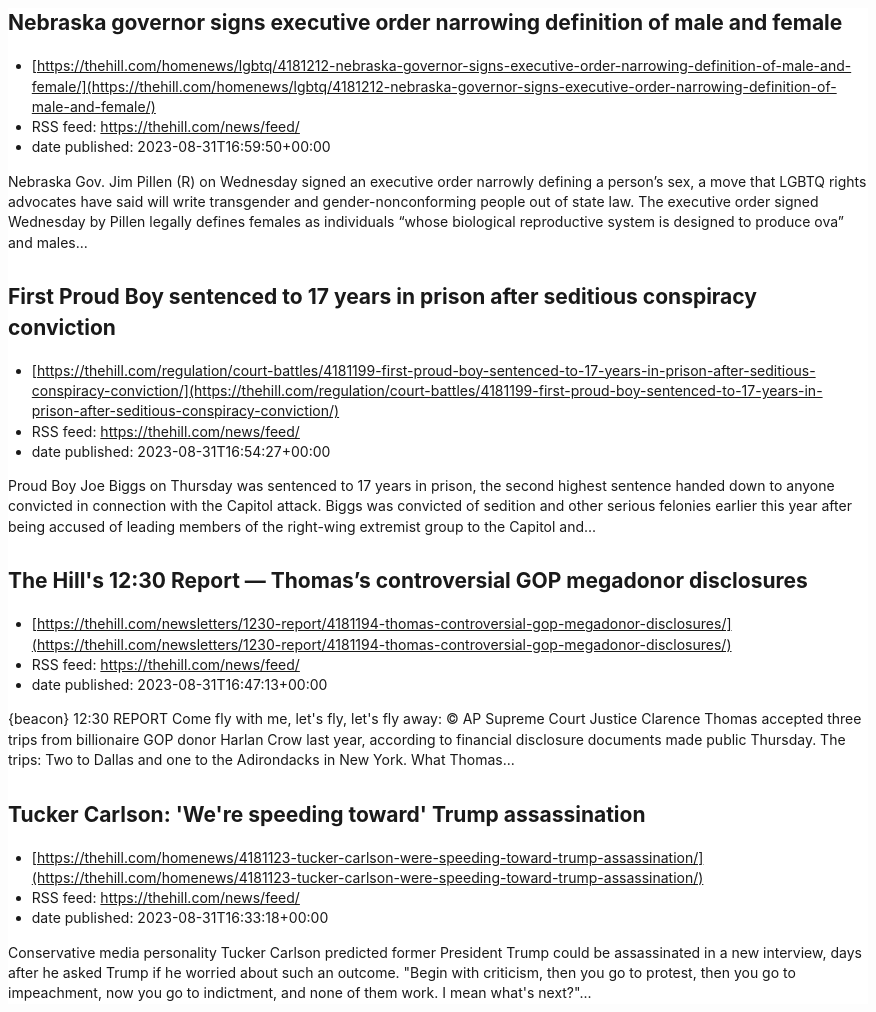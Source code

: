 ## Nebraska governor signs executive order narrowing definition of male and female
 - [https://thehill.com/homenews/lgbtq/4181212-nebraska-governor-signs-executive-order-narrowing-definition-of-male-and-female/](https://thehill.com/homenews/lgbtq/4181212-nebraska-governor-signs-executive-order-narrowing-definition-of-male-and-female/)
 - RSS feed: https://thehill.com/news/feed/
 - date published: 2023-08-31T16:59:50+00:00

Nebraska Gov. Jim Pillen (R) on Wednesday signed an executive order narrowly defining a person’s sex, a move that LGBTQ rights advocates have said will write transgender and gender-nonconforming people out of state law. The executive order signed Wednesday by Pillen legally defines females as individuals “whose biological reproductive system is designed to produce ova” and males...

## First Proud Boy sentenced to 17 years in prison after seditious conspiracy conviction
 - [https://thehill.com/regulation/court-battles/4181199-first-proud-boy-sentenced-to-17-years-in-prison-after-seditious-conspiracy-conviction/](https://thehill.com/regulation/court-battles/4181199-first-proud-boy-sentenced-to-17-years-in-prison-after-seditious-conspiracy-conviction/)
 - RSS feed: https://thehill.com/news/feed/
 - date published: 2023-08-31T16:54:27+00:00

Proud Boy Joe Biggs on Thursday was sentenced to 17 years in prison, the second highest sentence handed down to anyone convicted in connection with the Capitol attack.  Biggs was convicted of sedition and other serious felonies earlier this year after being accused of leading members of the right-wing extremist group to the Capitol and...

## The Hill's 12:30 Report — Thomas’s controversial GOP megadonor disclosures
 - [https://thehill.com/newsletters/1230-report/4181194-thomas-controversial-gop-megadonor-disclosures/](https://thehill.com/newsletters/1230-report/4181194-thomas-controversial-gop-megadonor-disclosures/)
 - RSS feed: https://thehill.com/news/feed/
 - date published: 2023-08-31T16:47:13+00:00

{beacon} 12:30 REPORT Come fly with me, let's fly, let's fly away: ©  AP Supreme Court Justice Clarence Thomas accepted three trips from billionaire GOP donor Harlan Crow last year, according to financial disclosure documents made public Thursday.    The trips: Two to Dallas and one to the Adirondacks in New York.     What Thomas...

## Tucker Carlson: 'We're speeding toward' Trump assassination
 - [https://thehill.com/homenews/4181123-tucker-carlson-were-speeding-toward-trump-assassination/](https://thehill.com/homenews/4181123-tucker-carlson-were-speeding-toward-trump-assassination/)
 - RSS feed: https://thehill.com/news/feed/
 - date published: 2023-08-31T16:33:18+00:00

Conservative media personality Tucker Carlson predicted former President Trump could be assassinated in a new interview, days after he asked Trump if he worried about such an outcome. "Begin with criticism, then you go to protest, then you go to impeachment, now you go to indictment, and none of them work. I mean what's next?"...
